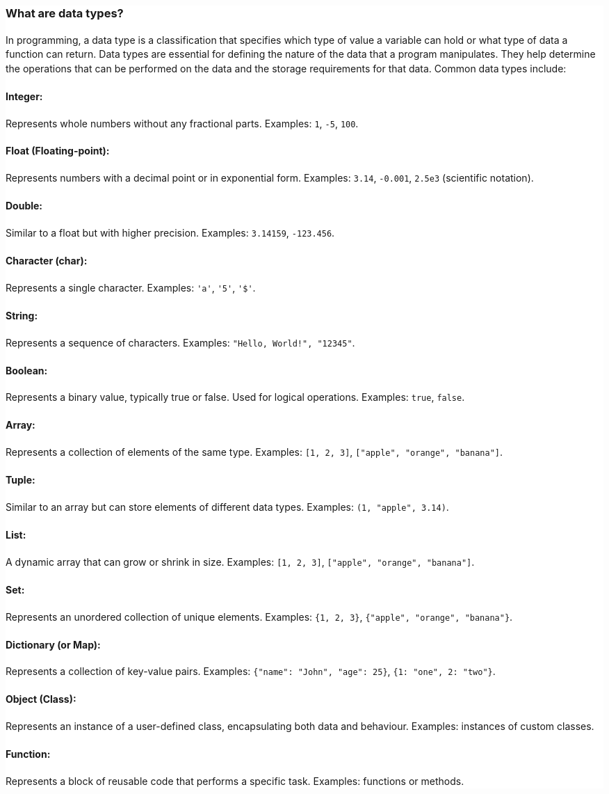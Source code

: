 ### What are data types?
In programming, a data type is a classification that specifies which type of value a variable can hold or what type of data a function can return. Data types are essential for defining the nature of the data that a program manipulates. They help determine the operations that can be performed on the data and the storage requirements for that data. Common data types include:

#### Integer:
Represents whole numbers without any fractional parts. Examples: `1`, `-5`, `100`.

#### Float (Floating-point):
Represents numbers with a decimal point or in exponential form. Examples: `3.14`, `-0.001`, `2.5e3` (scientific notation).

#### Double:
Similar to a float but with higher precision. Examples: `3.14159`, `-123.456`.

#### Character (char):
Represents a single character. Examples: `'a'`, `'5'`, `'$'`.

#### String:
Represents a sequence of characters. Examples: `"Hello, World!", "12345"`.

#### Boolean:
Represents a binary value, typically true or false. Used for logical operations. Examples: `true`, `false`.

#### Array:
Represents a collection of elements of the same type. Examples: `[1, 2, 3]`, `["apple", "orange", "banana"]`.

#### Tuple:
Similar to an array but can store elements of different data types. Examples: `(1, "apple", 3.14)`.

#### List:
A dynamic array that can grow or shrink in size. Examples: `[1, 2, 3]`, `["apple", "orange", "banana"]`.

#### Set:
Represents an unordered collection of unique elements. Examples: `{1, 2, 3}`, `{"apple", "orange", "banana"}`.

#### Dictionary (or Map):
Represents a collection of key-value pairs. Examples: `{"name": "John", "age": 25}`, `{1: "one", 2: "two"}`.

#### Object (Class):
Represents an instance of a user-defined class, encapsulating both data and behaviour. Examples: instances of custom classes.

#### Function:
Represents a block of reusable code that performs a specific task. Examples: functions or methods.
